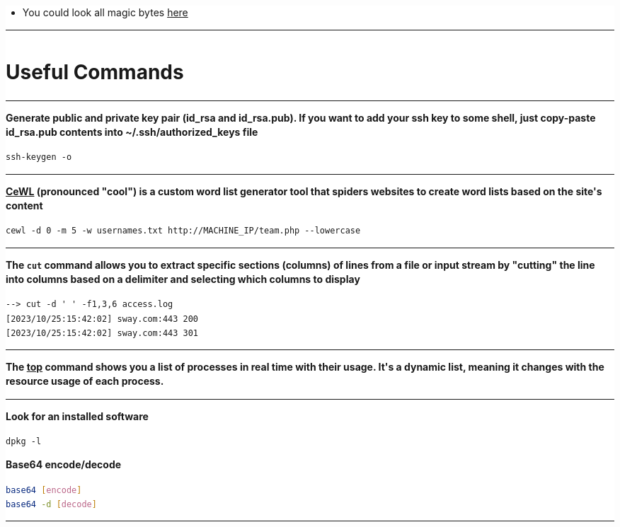 - You could look all magic bytes [here](https://en.wikipedia.org/wiki/List_of_file_signatures)
---

# Useful Commands

---

**Generate public and private key pair (id_rsa and id_rsa.pub). If you want to add your ssh key to some shell, just copy-paste id_rsa.pub contents into ~/.ssh/authorized_keys file**

```
ssh-keygen -o
```
---

**[CeWL](https://www.geeksforgeeks.org/cewl-tool-creating-custom-wordlists-tool-in-kali-linux/) (pronounced "cool") is a custom word list generator tool that spiders websites to create word lists based on the site's content**
```
cewl -d 0 -m 5 -w usernames.txt http://MACHINE_IP/team.php --lowercase
```
---
**The `cut` command allows you to extract specific sections (columns) of lines from a file or input stream by "cutting" the line into columns based on a delimiter and selecting which columns to display**

```
--> cut -d ' ' -f1,3,6 access.log
[2023/10/25:15:42:02] sway.com:443 200
[2023/10/25:15:42:02] sway.com:443 301
```

---
**The [top](https://www.geeksforgeeks.org/top-command-in-linux-with-examples/) command shows you a list of processes in real time with their usage. It's a dynamic list, meaning it changes with the resource usage of each process.**

---

**Look for an installed software**

```magic
dpkg -l
```

**Base64 encode/decode**
```bash
base64 [encode]
base64 -d [decode]
```
---

